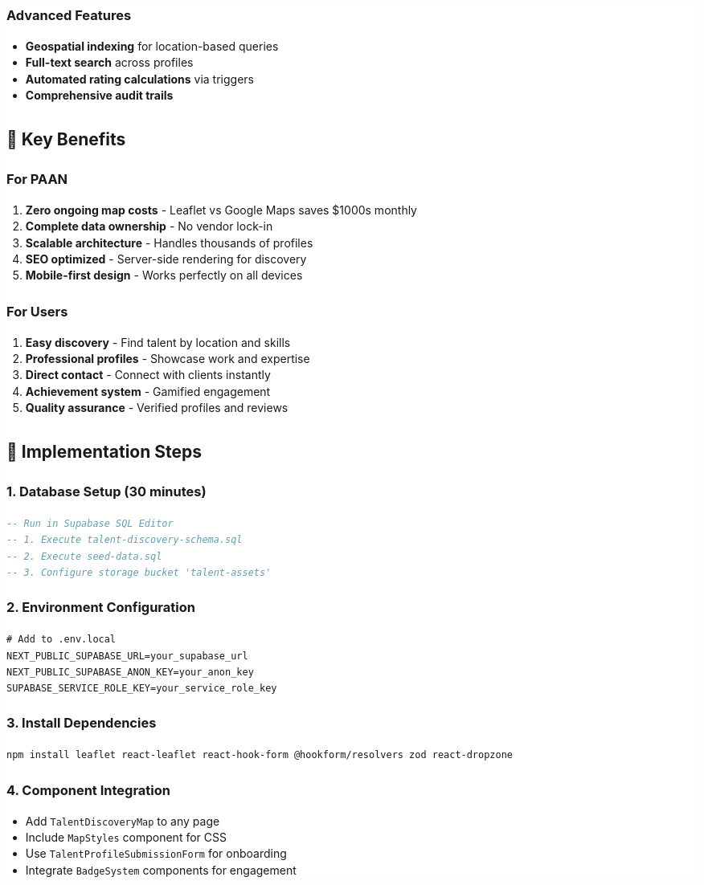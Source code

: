 ### Advanced Features
- **Geospatial indexing** for location-based queries
- **Full-text search** across profiles
- **Automated rating calculations** via triggers
- **Comprehensive audit trails**

## 🎯 Key Benefits

### For PAAN
1. **Zero ongoing map costs** - Leaflet vs Google Maps saves $1000s monthly
2. **Complete data ownership** - No vendor lock-in
3. **Scalable architecture** - Handles thousands of profiles
4. **SEO optimized** - Server-side rendering for discovery
5. **Mobile-first design** - Works perfectly on all devices

### For Users
1. **Easy discovery** - Find talent by location and skills
2. **Professional profiles** - Showcase work and expertise
3. **Direct contact** - Connect with clients instantly
4. **Achievement system** - Gamified engagement
5. **Quality assurance** - Verified profiles and reviews

## 🚀 Implementation Steps

### 1. Database Setup (30 minutes)
```sql
-- Run in Supabase SQL Editor
-- 1. Execute talent-discovery-schema.sql
-- 2. Execute seed-data.sql
-- 3. Configure storage bucket 'talent-assets'
```

### 2. Environment Configuration
```env
# Add to .env.local
NEXT_PUBLIC_SUPABASE_URL=your_supabase_url
NEXT_PUBLIC_SUPABASE_ANON_KEY=your_anon_key
SUPABASE_SERVICE_ROLE_KEY=your_service_role_key
```

### 3. Install Dependencies
```bash
npm install leaflet react-leaflet react-hook-form @hookform/resolvers zod react-dropzone
```

### 4. Component Integration
- Add `TalentDiscoveryMap` to any page
- Include `MapStyles` component for CSS
- Use `TalentProfileSubmissionForm` for onboarding
- Integrate `BadgeSystem` components for engagement
